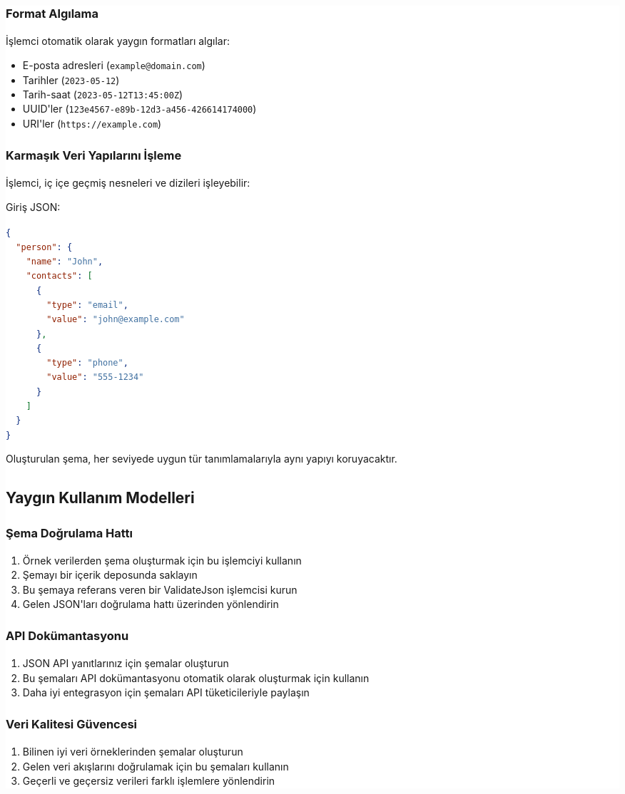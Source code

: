 ### Format Algılama

İşlemci otomatik olarak yaygın formatları algılar:

- E-posta adresleri (`example@domain.com`)
- Tarihler (`2023-05-12`)
- Tarih-saat (`2023-05-12T13:45:00Z`)
- UUID'ler (`123e4567-e89b-12d3-a456-426614174000`)
- URI'ler (`https://example.com`)

### Karmaşık Veri Yapılarını İşleme

İşlemci, iç içe geçmiş nesneleri ve dizileri işleyebilir:

Giriş JSON:
```json
{
  "person": {
    "name": "John",
    "contacts": [
      {
        "type": "email",
        "value": "john@example.com"
      },
      {
        "type": "phone",
        "value": "555-1234"
      }
    ]
  }
}
```

Oluşturulan şema, her seviyede uygun tür tanımlamalarıyla aynı yapıyı koruyacaktır.

## Yaygın Kullanım Modelleri

### Şema Doğrulama Hattı

1. Örnek verilerden şema oluşturmak için bu işlemciyi kullanın
2. Şemayı bir içerik deposunda saklayın
3. Bu şemaya referans veren bir ValidateJson işlemcisi kurun
4. Gelen JSON'ları doğrulama hattı üzerinden yönlendirin

### API Dokümantasyonu

1. JSON API yanıtlarınız için şemalar oluşturun
2. Bu şemaları API dokümantasyonu otomatik olarak oluşturmak için kullanın
3. Daha iyi entegrasyon için şemaları API tüketicileriyle paylaşın

### Veri Kalitesi Güvencesi

1. Bilinen iyi veri örneklerinden şemalar oluşturun
2. Gelen veri akışlarını doğrulamak için bu şemaları kullanın
3. Geçerli ve geçersiz verileri farklı işlemlere yönlendirin
